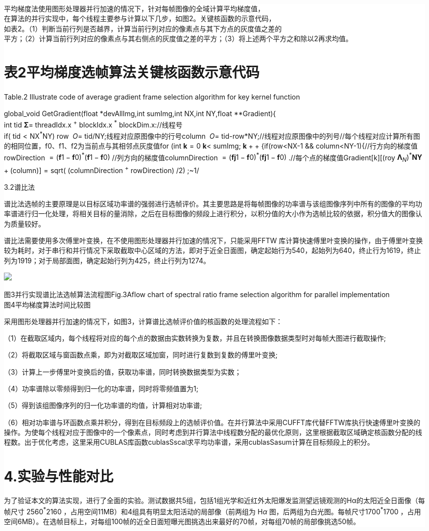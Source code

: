 平均梯度法使用图形处理器并行加速的情况下，针对每帧图像的全域计算平均梯度值，  
在算法的并行实现中，每个线程主要参与计算以下几步，如图2。关键核函数的示意代码，  
如表2。（1）判断当前行列是否越界，计算当前行列对应的像素点与其下方点的灰度值之差的  
平方；（2）计算当前行列对应的像素点与其右侧点的灰度值之差的平方；（3）将上述两个平方之和除以2再求均值。

# 表2平均梯度选帧算法关键核函数示意代码

Table.2 Illustrate code of average gradient frame selection algorithm for key kernel function

global_void GetGradient(float \*devAllImg,int sumImg,int NX,int NY,float \*\*Gradient){  
int tid $\mathbf { \Sigma } =$ threadIdx.x $^ +$ blockIdx.x $^ *$ blockDim.x://线程号  
if( $\scriptstyle \mathrm { { t i d } < N X ^ { * } N Y ) }$ row $\ O =$ tid/NY;线程对应原图像中的行号column $\ O =$ tid-row\*NY;//线程对应原图像中的列号//每个线程对应计算所有图的相同位置，f0、f1、f2为当前点与其相邻点灰度值for (int $\mathbf { k } = 0$ $\mathbf { k } <$ sumImg; $\mathbf { k } { + } { + }$ {if(row<NX-1 && column<NY-1){//行方向的梯度值rowDirection $= ( \mathbf { f } 1 - \mathbf { f } 0 ) ^ { * } ( \mathbf { f } 1 - \mathbf { f } 0 )$ //列方向的梯度值columnDirection $= ( \mathbf { f } \mathbf { j } 1 - \mathbf { f } 0 ) ^ { * } ( \mathbf { f } \mathbf { j } 1 - \mathbf { f } 0 )$ .//每个点的梯度值Gradient[k][(roy $\mathbf { \Lambda } _ { N } ) ^ { * } \mathbf { N } \mathbf { Y } + ( \mathrm { c o l u m n } ) ] = \mathrm { s q r t } ($ (columnDirection $^ +$ rowDirection) /2) ;\~1/

3.2谱比法

谱比法选帧的主要原理是以目标区域功率谱的强弱进行选帧评价。其主要思路是将每帧图像的功率谱与该组图像序列中所有的图像的平均功率谱进行归一化处理，将相关目标的量消除，之后在目标图像的频段上进行积分，以积分值的大小作为选帧比较的依据，积分值大的图像认为质量较好。

谱比法需要使用多次傅里叶变换，在不使用图形处理器并行加速的情况下，只能采用FFTW 库计算快速傅里叶变换的操作，由于傅里叶变换较为耗时，对于串行和并行情况下采取截取中心区域的方法，即对于近全日面图，确定起始行为540，起始列为640，终止行为1619，终止列为1919；对于局部面图，确定起始行列为425，终止行列为1274。

![](images/5754ef9671555be7be4edbd402521142d86b10779c8afd0e2c23b6883403c43b.jpg)  
  
图3并行实现谱比法选帧算法流程图Fig.3Aflow chart of spectral ratio frame selection algorithm for parallel implementation  
图4平均梯度算法时间比较图

采用图形处理器并行加速的情况下，如图3，计算谱比选帧评价值的核函数的处理流程如下：

（1）在截取区域内，每个线程将对应的每个点的数据由实数转换为复数，并且在转换图像数据类型时对每帧大图进行截取操作;

（2）将截取区域与窗函数点乘，即为对截取区域加窗，同时进行复数到复数的傅里叶变换;

（3）计算上一步傅里叶变换后的值，获取功率谱，同时转换数据类型为实数；

（4）功率谱除以零频得到归一化的功率谱，同时将零频值置为1;

（5）得到该组图像序列的归一化功率谱的均值，计算相对功率谱;

（6）相对功率谱与环函数点乘并积分，得到在目标频段上的选帧评价值。在并行算法中采用CUFFT库代替FFTW库执行快速傅里叶变换的操作。为使每个线程对应于图像中的一个像素点，同时考虑到并行算法中线程数分配的最优化原则，这里根据截取区域确定核函数分配的线程数。出于优化考虑，这里采用CUBLAS库函数cublasSscal求平均功率谱，采用cublasSasum计算在目标频段上的积分。

# 4.实验与性能对比

为了验证本文的算法实现，进行了全面的实验。测试数据共5组，包括1组光学和近红外太阳爆发监测望远镜观测的Hα的太阳近全日面像（每帧尺寸 $2 5 6 0 ^ { * } 2 1 6 0$ ，占用空间11MB）和4组具有明显太阳活动的局部像（前两组为 $\mathrm { H } \alpha$ 图，后两组为白光图。每帧尺寸$1 7 0 0 ^ { * } 1 7 0 0$ ，占用空间6MB）。在选帧目标上，对每组100帧的近全日面短曝光图挑选出来最好的70帧，对每组70帧的局部像挑选50帧。
